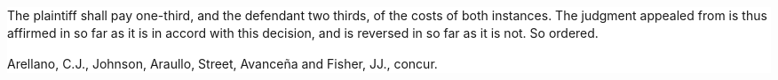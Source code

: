   

The plaintiff shall pay one-third, and the defendant two thirds, of the costs of both instances. The judgment appealed from is thus affirmed in so far as it is in accord with this decision, and is reversed in so far as it is not. So ordered.

  

Arellano, C.J., Johnson, Araullo, Street, Avanceña and Fisher, JJ., concur.